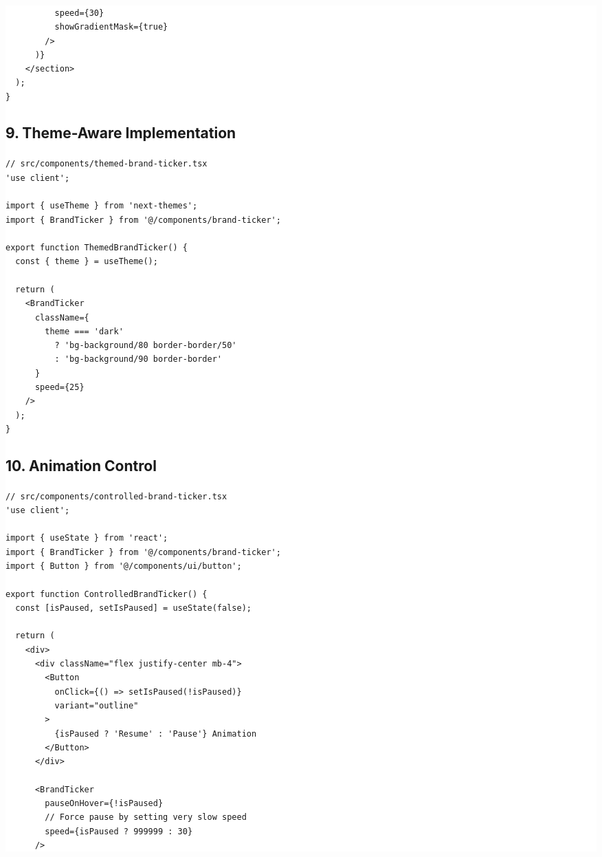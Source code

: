 ```tsx
          speed={30}
          showGradientMask={true}
        />
      )}
    </section>
  );
}
```

## 9. Theme-Aware Implementation

```tsx
// src/components/themed-brand-ticker.tsx
'use client';

import { useTheme } from 'next-themes';
import { BrandTicker } from '@/components/brand-ticker';

export function ThemedBrandTicker() {
  const { theme } = useTheme();
  
  return (
    <BrandTicker 
      className={
        theme === 'dark' 
          ? 'bg-background/80 border-border/50' 
          : 'bg-background/90 border-border'
      }
      speed={25}
    />
  );
}
```

## 10. Animation Control

```tsx
// src/components/controlled-brand-ticker.tsx
'use client';

import { useState } from 'react';
import { BrandTicker } from '@/components/brand-ticker';
import { Button } from '@/components/ui/button';

export function ControlledBrandTicker() {
  const [isPaused, setIsPaused] = useState(false);
  
  return (
    <div>
      <div className="flex justify-center mb-4">
        <Button 
          onClick={() => setIsPaused(!isPaused)}
          variant="outline"
        >
          {isPaused ? 'Resume' : 'Pause'} Animation
        </Button>
      </div>
      
      <BrandTicker 
        pauseOnHover={!isPaused}
        // Force pause by setting very slow speed
        speed={isPaused ? 999999 : 30}
      />
```